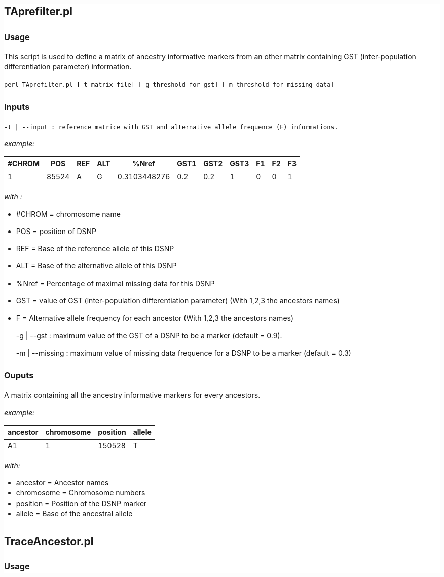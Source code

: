 ## TAprefilter.pl

### Usage

This script is used to define a matrix of ancestry informative markers from an other matrix containing GST (inter-population differentiation parameter) information.

	perl TAprefilter.pl [-t matrix file] [-g threshold for gst] [-m threshold for missing data]

### Inputs

	-t | --input : reference matrice with GST and alternative allele frequence (F) informations.

*example:*

| #CHROM | POS | REF | ALT | %Nref | GST1 | GST2 | GST3 | F1 | F2 | F3 |
|--------|-----|-----|-----|-------|------|------|------|----|----|----|
| 1 | 85524 | A | G | 0.3103448276 | 0.2 | 0.2 | 1 | 0 | 0 | 1 |

*with :* 

- #CHROM = chromosome name
- POS = position of DSNP
- REF = Base of the reference allele of this DSNP
- ALT = Base of the alternative allele of this DSNP
- %Nref = Percentage of maximal missing data for this DSNP
- GST = value of GST (inter-population differentiation parameter) (With 1,2,3 the ancestors names)
- F = Alternative allele frequency for each ancestor (With 1,2,3 the ancestors names)

	-g | --gst : maximum value of the GST of a DSNP to be a marker (default = 0.9). 

	-m | --missing : maximum value of missing data frequence for a DSNP to be a marker (default = 0.3) 

### Ouputs

A matrix containing all the ancestry informative markers for every ancestors.

*example:*

| ancestor | chromosome | position | allele |
|----------|------------|----------|--------|
| A1 | 1 | 150528 | T |

*with:*

- ancestor = Ancestor names
- chromosome = Chromosome numbers
- position = Position of the DSNP marker
- allele = Base of the ancestral allele

## TraceAncestor.pl

### Usage
